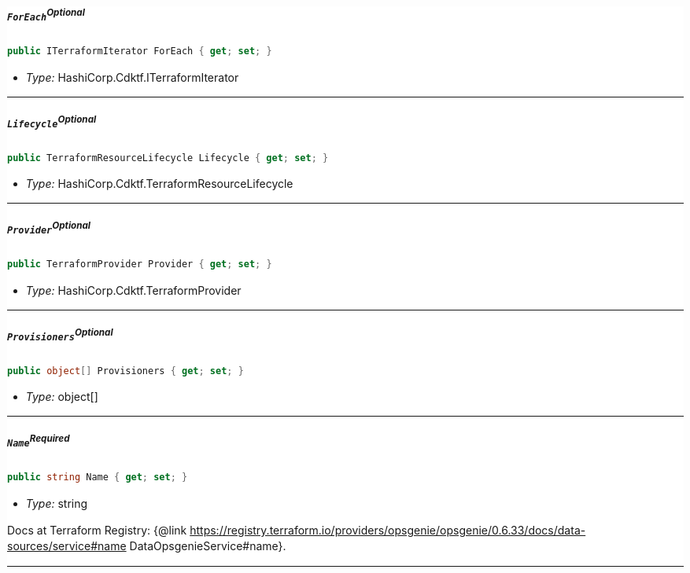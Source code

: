 
##### `ForEach`<sup>Optional</sup> <a name="ForEach" id="rhizo-co-terraform-provider-opsgenie.dataOpsgenieService.DataOpsgenieServiceConfig.property.forEach"></a>

```csharp
public ITerraformIterator ForEach { get; set; }
```

- *Type:* HashiCorp.Cdktf.ITerraformIterator

---

##### `Lifecycle`<sup>Optional</sup> <a name="Lifecycle" id="rhizo-co-terraform-provider-opsgenie.dataOpsgenieService.DataOpsgenieServiceConfig.property.lifecycle"></a>

```csharp
public TerraformResourceLifecycle Lifecycle { get; set; }
```

- *Type:* HashiCorp.Cdktf.TerraformResourceLifecycle

---

##### `Provider`<sup>Optional</sup> <a name="Provider" id="rhizo-co-terraform-provider-opsgenie.dataOpsgenieService.DataOpsgenieServiceConfig.property.provider"></a>

```csharp
public TerraformProvider Provider { get; set; }
```

- *Type:* HashiCorp.Cdktf.TerraformProvider

---

##### `Provisioners`<sup>Optional</sup> <a name="Provisioners" id="rhizo-co-terraform-provider-opsgenie.dataOpsgenieService.DataOpsgenieServiceConfig.property.provisioners"></a>

```csharp
public object[] Provisioners { get; set; }
```

- *Type:* object[]

---

##### `Name`<sup>Required</sup> <a name="Name" id="rhizo-co-terraform-provider-opsgenie.dataOpsgenieService.DataOpsgenieServiceConfig.property.name"></a>

```csharp
public string Name { get; set; }
```

- *Type:* string

Docs at Terraform Registry: {@link https://registry.terraform.io/providers/opsgenie/opsgenie/0.6.33/docs/data-sources/service#name DataOpsgenieService#name}.

---